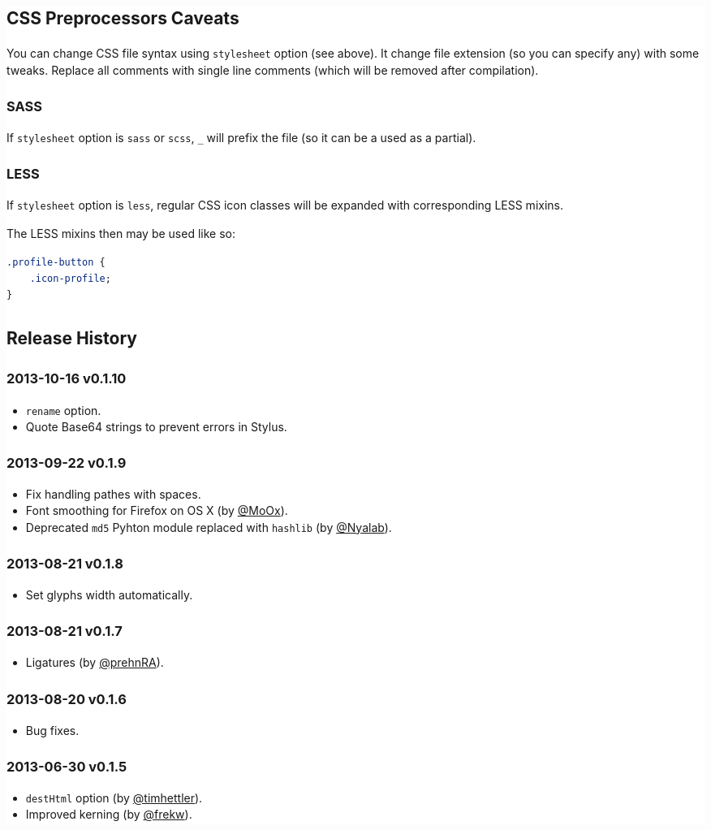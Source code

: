 
## CSS Preprocessors Caveats

You can change CSS file syntax using `stylesheet` option (see above). It change file extension (so you can specify any) with some tweaks. Replace all comments with single line comments (which will be removed after compilation).

### SASS

If `stylesheet` option is `sass` or `scss`, `_` will prefix the file (so it can be a used as a partial).

### LESS

If `stylesheet` option is `less`, regular CSS icon classes will be expanded with corresponding LESS mixins.

The LESS mixins then may be used like so:

```css
.profile-button {
	.icon-profile;
}
```


## Release History

### 2013-10-16 v0.1.10

* `rename` option.
* Quote Base64 strings to prevent errors in Stylus.

### 2013-09-22 v0.1.9

* Fix handling pathes with spaces.
* Font smoothing for Firefox on OS X (by [@MoOx](https://github.com/MoOx)).
* Deprecated `md5` Pyhton module replaced with `hashlib` (by [@Nyalab](https://github.com/Nyalab)).

### 2013-08-21 v0.1.8

* Set glyphs width automatically.

### 2013-08-21 v0.1.7

* Ligatures (by [@prehnRA](https://github.com/prehnRA)).

### 2013-08-20 v0.1.6

* Bug fixes.

### 2013-06-30 v0.1.5

* `destHtml` option (by [@timhettler](https://github.com/timhettler)).
* Improved kerning (by [@frekw](https://github.com/frekw)).

